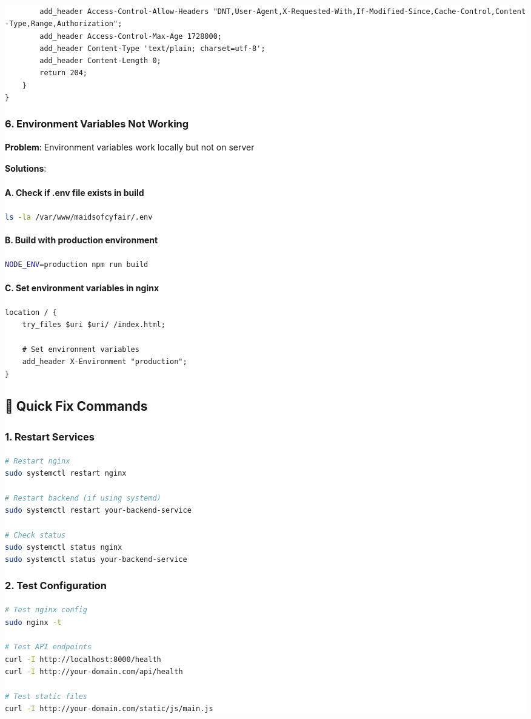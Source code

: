 ```nginx
        add_header Access-Control-Allow-Headers "DNT,User-Agent,X-Requested-With,If-Modified-Since,Cache-Control,Content-Type,Range,Authorization";
        add_header Access-Control-Max-Age 1728000;
        add_header Content-Type 'text/plain; charset=utf-8';
        add_header Content-Length 0;
        return 204;
    }
}
```

### 6. **Environment Variables Not Working**

**Problem**: Environment variables work locally but not on server

**Solutions**:

#### A. Check if .env file exists in build
```bash
ls -la /var/www/maidsofcyfair/.env
```

#### B. Build with production environment
```bash
NODE_ENV=production npm run build
```

#### C. Set environment variables in nginx
```nginx
location / {
    try_files $uri $uri/ /index.html;
    
    # Set environment variables
    add_header X-Environment "production";
}
```

## 🔧 Quick Fix Commands

### 1. **Restart Services**
```bash
# Restart nginx
sudo systemctl restart nginx

# Restart backend (if using systemd)
sudo systemctl restart your-backend-service

# Check status
sudo systemctl status nginx
sudo systemctl status your-backend-service
```

### 2. **Test Configuration**
```bash
# Test nginx config
sudo nginx -t

# Test API endpoints
curl -I http://localhost:8000/health
curl -I http://your-domain.com/api/health

# Test static files
curl -I http://your-domain.com/static/js/main.js
```
